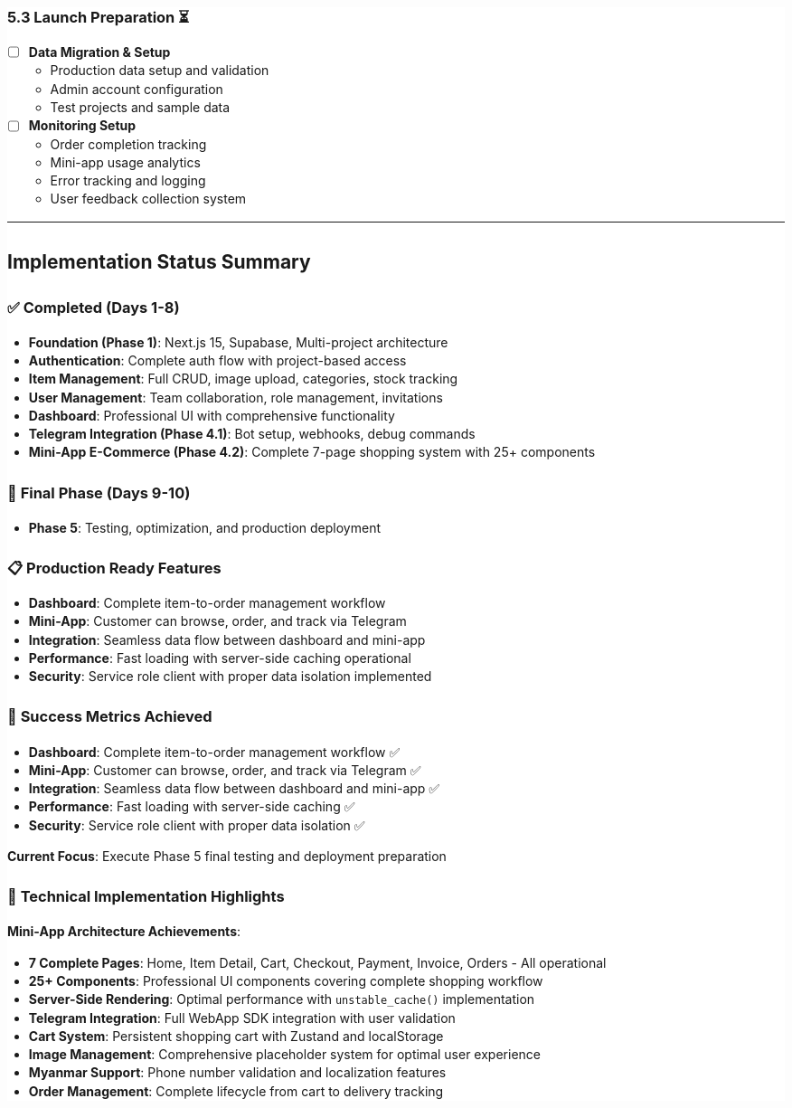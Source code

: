 ### 5.3 Launch Preparation ⏳

- [ ] **Data Migration & Setup**
  - Production data setup and validation
  - Admin account configuration
  - Test projects and sample data
- [ ] **Monitoring Setup**
  - Order completion tracking
  - Mini-app usage analytics
  - Error tracking and logging
  - User feedback collection system

---

## Implementation Status Summary

### ✅ **Completed (Days 1-8)**

- **Foundation (Phase 1)**: Next.js 15, Supabase, Multi-project architecture
- **Authentication**: Complete auth flow with project-based access
- **Item Management**: Full CRUD, image upload, categories, stock tracking  
- **User Management**: Team collaboration, role management, invitations
- **Dashboard**: Professional UI with comprehensive functionality
- **Telegram Integration (Phase 4.1)**: Bot setup, webhooks, debug commands
- **Mini-App E-Commerce (Phase 4.2)**: Complete 7-page shopping system with 25+ components

### 🎯 **Final Phase (Days 9-10)**

- **Phase 5**: Testing, optimization, and production deployment

### 📋 **Production Ready Features**

- **Dashboard**: Complete item-to-order management workflow
- **Mini-App**: Customer can browse, order, and track via Telegram
- **Integration**: Seamless data flow between dashboard and mini-app  
- **Performance**: Fast loading with server-side caching operational
- **Security**: Service role client with proper data isolation implemented

### 🎯 **Success Metrics Achieved**

- **Dashboard**: Complete item-to-order management workflow ✅
- **Mini-App**: Customer can browse, order, and track via Telegram ✅
- **Integration**: Seamless data flow between dashboard and mini-app ✅
- **Performance**: Fast loading with server-side caching ✅
- **Security**: Service role client with proper data isolation ✅

**Current Focus**: Execute Phase 5 final testing and deployment preparation

### 🚀 **Technical Implementation Highlights**

**Mini-App Architecture Achievements**:
- **7 Complete Pages**: Home, Item Detail, Cart, Checkout, Payment, Invoice, Orders - All operational
- **25+ Components**: Professional UI components covering complete shopping workflow
- **Server-Side Rendering**: Optimal performance with `unstable_cache()` implementation
- **Telegram Integration**: Full WebApp SDK integration with user validation
- **Cart System**: Persistent shopping cart with Zustand and localStorage
- **Image Management**: Comprehensive placeholder system for optimal user experience
- **Myanmar Support**: Phone number validation and localization features
- **Order Management**: Complete lifecycle from cart to delivery tracking
